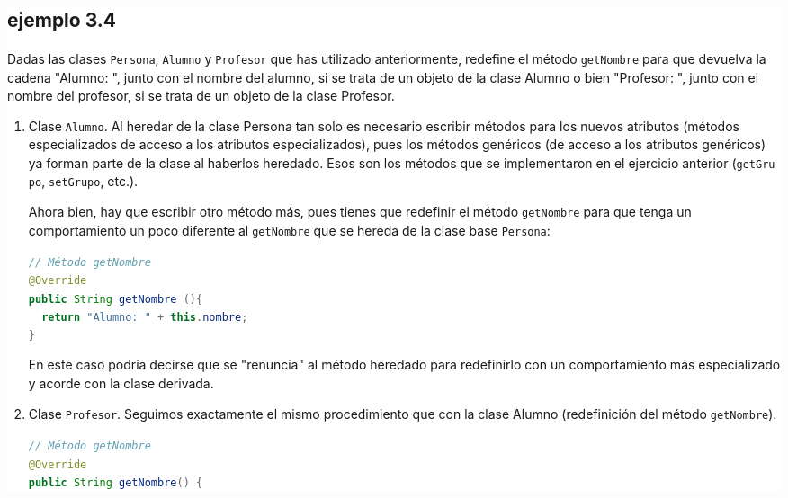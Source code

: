 ## ejemplo 3.4

Dadas las clases `Persona`, `Alumno` y `Profesor` que has utilizado anteriormente, redefine el método `getNombre` para que devuelva la cadena "Alumno: ", junto con el nombre del alumno, si se trata de un objeto de la clase Alumno o bien "Profesor: ", junto con el nombre del profesor, si se trata de un objeto de la clase Profesor.

1. Clase `Alumno`. Al heredar de la clase Persona tan solo es necesario escribir métodos para los nuevos atributos (métodos especializados de acceso a los atributos especializados), pues los métodos genéricos (de acceso a los atributos genéricos) ya forman parte de la clase al haberlos heredado. Esos son los métodos que se implementaron en el ejercicio anterior (`getGrupo`, `setGrupo`, etc.).

   Ahora bien, hay que escribir otro método más, pues tienes que redefinir el método `getNombre` para que tenga un comportamiento un poco diferente al `getNombre` que se hereda de la clase base `Persona`:

   ```java
   // Método getNombre
   @Override
   public String getNombre (){
     return "Alumno: " + this.nombre;
   }
   ```

   En este caso podría decirse que se "renuncia" al método heredado para redefinirlo con un comportamiento más especializado y acorde con la clase derivada.

2. Clase `Profesor`. Seguimos exactamente el mismo procedimiento que con la clase Alumno (redefinición del método `getNombre`).

   ```java
   // Método getNombre
   @Override
   public String getNombre() {
